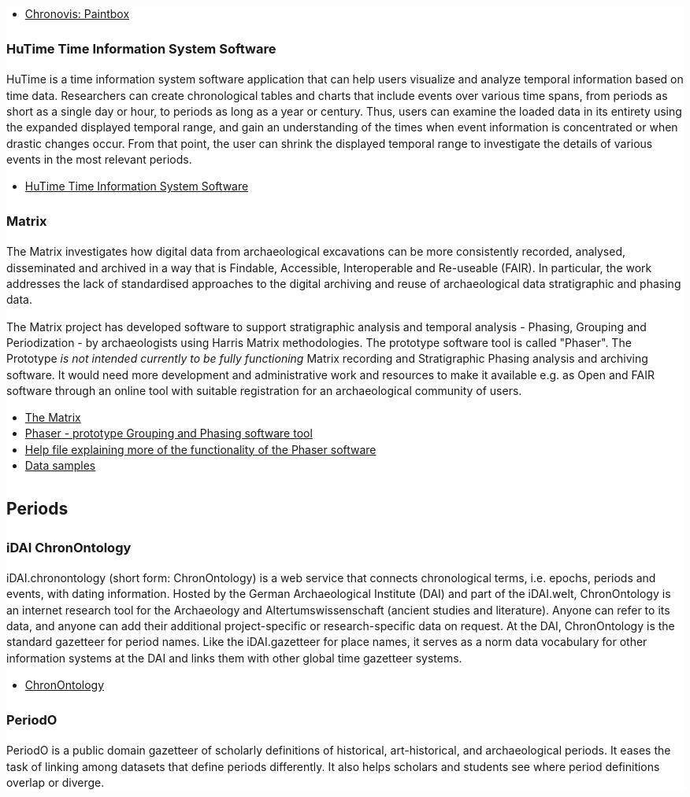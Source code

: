 * [Chronovis: Paintbox](https://huegor.github.io/chronovis-paintbox/)

### HuTime Time Information System Software

HuTime is a time information system software application that can help users visualize and analyze temporal information based on time data. Researchers can create chronological tables and charts that include events over various time spans, from periods as short as a single day or hour, to periods as long as a year or century. Thus, users can examine the loaded data in its entirety using the expanded displayed temporal range, and gain an understanding of the times when event information is concentrated or when drastic changes occur. From that point, the user can shrink the displayed temporal range to investigate the details of various events in the most relevant periods.

* [HuTime Time Information System Software](http://www.hutime.org/hutime/index.html)

### Matrix

The Matrix investigates how digital data from archaeological excavations can be more consistently recorded, analysed, disseminated and archived in a way that is Findable, Accessible, Interoperable and Re-useable (FAIR). In particular, the work addresses the lack of standardised approaches to the digital archiving and reuse of archaeological data stratigraphic and phasing data.

The Matrix project has developed software to support stratigraphic analysis and temporal analysis - Phasing, Grouping and Periodization - by archaeologists using Harris Matrix methodologies. The prototype software tool is called "Phaser". The Prototype _is not intended currently to be fully functioning_ Matrix recording and Stratigraphic Phasing analysis and archiving software. It would need more development and administrative work and resources to make it available e.g. as Open and FAIR software through an online tool with suitable registration for an archaeological community of users.

* [The Matrix](https://stratigraphic.github.io/matrix/)
* [Phaser - prototype Grouping and Phasing software tool](https://stratigraphic.github.io/phaser-app/)
* [Help file explaining more of the functionality of the Phaser software](https://stratigraphic.github.io/phaser-app/help.html)
* [Data samples](https://github.com/historical-time/data-samples/tree/main/phaser)

## Periods

### iDAI ChronOntology

iDAI.chronontology (short form: ChronOntology) is a web service that connects chronological terms, i.e. epochs, periods and events, with dating information. Hosted by the German Archaeological Institute (DAI) and part of the iDAI.welt, ChronOntology is an internet research tool for the Archaeology and Altertumswissenschaft (ancient studies and literature). Anyone can refer to its data, and anyone can add their additional project-specific or research-specific data on request. At the DAI, ChronOntology is the standard gazetteer for period names. Like the iDAI.gazetteer for place names, it serves as a norm data vocabulary for other information systems at the DAI and links them with other global time gazetteer systems.

* [ChronOntology](https://chronontology.dainst.org)

### PeriodO

PeriodO is a public domain gazetteer of scholarly definitions of historical, art-historical, and archaeological periods. It eases the task of linking among datasets that define periods differently. It also helps scholars and students see where period definitions overlap or diverge.
